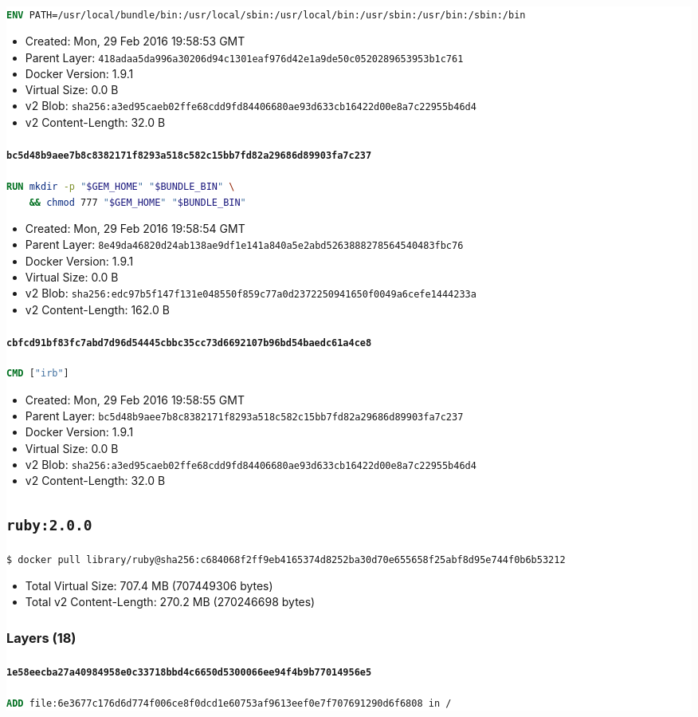 ```dockerfile
ENV PATH=/usr/local/bundle/bin:/usr/local/sbin:/usr/local/bin:/usr/sbin:/usr/bin:/sbin:/bin
```

-	Created: Mon, 29 Feb 2016 19:58:53 GMT
-	Parent Layer: `418adaa5da996a30206d94c1301eaf976d42e1a9de50c0520289653953b1c761`
-	Docker Version: 1.9.1
-	Virtual Size: 0.0 B
-	v2 Blob: `sha256:a3ed95caeb02ffe68cdd9fd84406680ae93d633cb16422d00e8a7c22955b46d4`
-	v2 Content-Length: 32.0 B

#### `bc5d48b9aee7b8c8382171f8293a518c582c15bb7fd82a29686d89903fa7c237`

```dockerfile
RUN mkdir -p "$GEM_HOME" "$BUNDLE_BIN" \
	&& chmod 777 "$GEM_HOME" "$BUNDLE_BIN"
```

-	Created: Mon, 29 Feb 2016 19:58:54 GMT
-	Parent Layer: `8e49da46820d24ab138ae9df1e141a840a5e2abd5263888278564540483fbc76`
-	Docker Version: 1.9.1
-	Virtual Size: 0.0 B
-	v2 Blob: `sha256:edc97b5f147f131e048550f859c77a0d2372250941650f0049a6cefe1444233a`
-	v2 Content-Length: 162.0 B

#### `cbfcd91bf83fc7abd7d96d54445cbbc35cc73d6692107b96bd54baedc61a4ce8`

```dockerfile
CMD ["irb"]
```

-	Created: Mon, 29 Feb 2016 19:58:55 GMT
-	Parent Layer: `bc5d48b9aee7b8c8382171f8293a518c582c15bb7fd82a29686d89903fa7c237`
-	Docker Version: 1.9.1
-	Virtual Size: 0.0 B
-	v2 Blob: `sha256:a3ed95caeb02ffe68cdd9fd84406680ae93d633cb16422d00e8a7c22955b46d4`
-	v2 Content-Length: 32.0 B

## `ruby:2.0.0`

```console
$ docker pull library/ruby@sha256:c684068f2ff9eb4165374d8252ba30d70e655658f25abf8d95e744f0b6b53212
```

-	Total Virtual Size: 707.4 MB (707449306 bytes)
-	Total v2 Content-Length: 270.2 MB (270246698 bytes)

### Layers (18)

#### `1e58eecba27a40984958e0c33718bbd4c6650d5300066ee94f4b9b77014956e5`

```dockerfile
ADD file:6e3677c176d6d774f006ce8f0dcd1e60753af9613eef0e7f707691290d6f6808 in /
```
